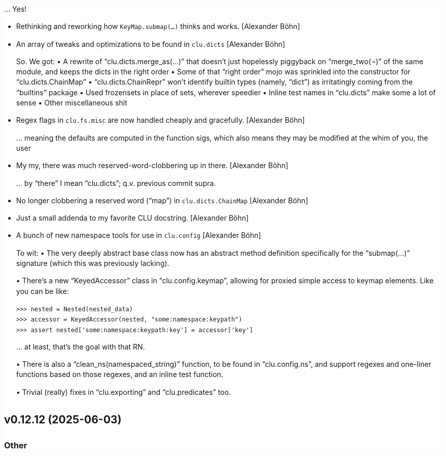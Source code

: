   … Yes!

* Rethinking and reworking how `KeyMap.submap(…)` thinks and works. [Alexander Böhn]

* An array of tweaks and optimizations to be found in `clu.dicts` [Alexander Böhn]

  So. We got:
  • A rewrite of “clu.dicts.merge_as(…)” that doesn’t just hopelessly
    piggyback on “merge_two(¬)” of the same module, and keeps the dicts
    in the right order
  • Some of that “right order” mojo was sprinkled into the constructor
    for “clu.dicts.ChainMap”
  • “clu.dicts.ChainRepr” won’t identify builtin types (namely, “dict”)
    as irritatingly coming from the “builtins” package
  • Used frozensets in place of sets, wherever speedier
  • Inline test names in “clu.dicts” make some a lot of sense
  • Other miscellaneous shit

* Regex flags in `clu.fs.misc` are now handled cheaply and gracefully. [Alexander Böhn]

  … meaning the defaults are computed in the function sigs, which also
    means they may be modified at the whim of you, the user

* My my, there was much reserved-word-clobbering up in there. [Alexander Böhn]

  … by “there” I mean “clu.dicts”; q.v. previous commit supra.

* No longer clobbering a reserved word (“map”) in `clu.dicts.ChainMap` [Alexander Böhn]

* Just a small addenda to my favorite CLU docstring. [Alexander Böhn]

* A bunch of new namespace tools for use in `clu.config` [Alexander Böhn]

  To wit:
  • The very deeply abstract base class now has an abstract method
    definition specifically for the “submap(…)” signature (which this
    was previously lacking).

  • There’s a new “KeyedAccessor” class in “clu.config.keymap”, allowing
    for proxied simple access to keymap elements. Like you can be like:

      >>> nested = Nested(nested_data)
      >>> accessor = KeyedAccessor(nested, "some:namespace:keypath")
      >>> assert nested['some:namespace:keypath:key'] = accessor['key']

    … at least, that’s the goal with that RN.

  • There is also a “clean_ns(namespaced_string)” function, to be found
    in “clu.config.ns”, and support regexes and one-liner functions
    based on those regexes, and an inline test function.

  • Trivial (really) fixes in “clu.exporting” and “clu.predicates” too.


## v0.12.12 (2025-06-03)

### Other
